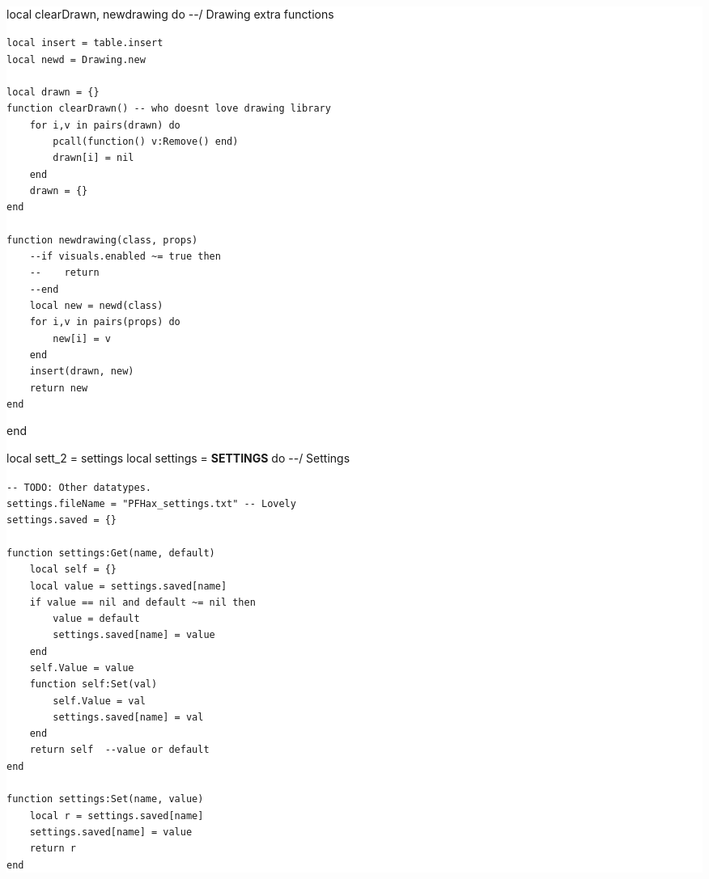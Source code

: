 local clearDrawn, newdrawing
do
    --/ Drawing extra functions

    local insert = table.insert
    local newd = Drawing.new

    local drawn = {}
    function clearDrawn() -- who doesnt love drawing library
        for i,v in pairs(drawn) do
            pcall(function() v:Remove() end)
            drawn[i] = nil
        end
        drawn = {}
    end

    function newdrawing(class, props)
        --if visuals.enabled ~= true then
        --    return
        --end
        local new = newd(class)
        for i,v in pairs(props) do
            new[i] = v
        end
        insert(drawn, new)
        return new
    end
end

local sett_2 = settings
local settings = __SETTINGS__
do
    --/ Settings

    -- TODO: Other datatypes.
    settings.fileName = "PFHax_settings.txt" -- Lovely
    settings.saved = {}

    function settings:Get(name, default)
        local self = {}
        local value = settings.saved[name]
        if value == nil and default ~= nil then
            value = default
            settings.saved[name] = value
        end
        self.Value = value
        function self:Set(val)
            self.Value = val
            settings.saved[name] = val
        end
        return self  --value or default
    end

    function settings:Set(name, value)
        local r = settings.saved[name]
        settings.saved[name] = value
        return r
    end
